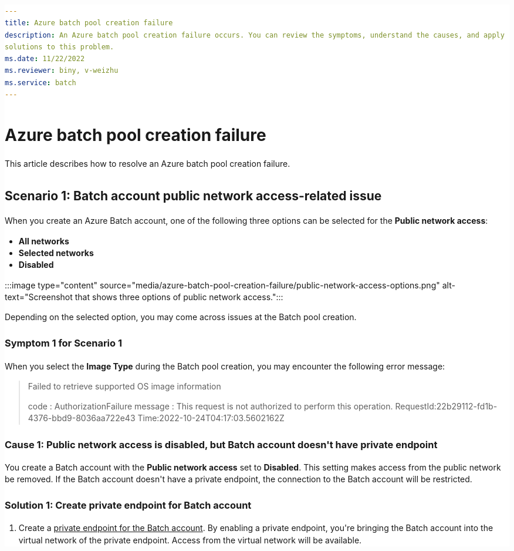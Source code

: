 ```yaml
---
title: Azure batch pool creation failure
description: An Azure batch pool creation failure occurs. You can review the symptoms, understand the causes, and apply solutions to this problem.
ms.date: 11/22/2022
ms.reviewer: biny, v-weizhu
ms.service: batch
---
```

# Azure batch pool creation failure

This article describes how to resolve an Azure batch pool creation failure.

## Scenario 1: Batch account public network access-related issue

When you create an Azure Batch account, one of the following three options can be selected for the **Public network access**:

- **All networks**
- **Selected networks**
- **Disabled**

:::image type="content" source="media/azure-batch-pool-creation-failure/public-network-access-options.png" alt-text="Screenshot that shows three options of public network access.":::

Depending on the selected option, you may come across issues at the Batch pool creation.

### Symptom 1 for Scenario 1

When you select the **Image Type** during the Batch pool creation, you may encounter the following error message:

> Failed to retrieve supported OS image information
>
> code : AuthorizationFailure
> message : This request is not authorized to perform this operation.
> RequestId:22b29112-fd1b-4376-bbd9-8036aa722e43 Time:2022-10-24T04:17:03.5602162Z

### Cause 1: Public network access is disabled, but Batch account doesn't have private endpoint

You create a Batch account with the **Public network access** set to **Disabled**. This setting makes access from the public network be removed. If the Batch account doesn't have a private endpoint, the connection to the Batch account will be restricted.

### Solution 1: Create private endpoint for Batch account

1. Create a [private endpoint for the Batch account](/azure/batch/private-connectivity). By enabling a private endpoint, you're bringing the Batch account into the virtual network of the private endpoint. Access from the virtual network will be available.
